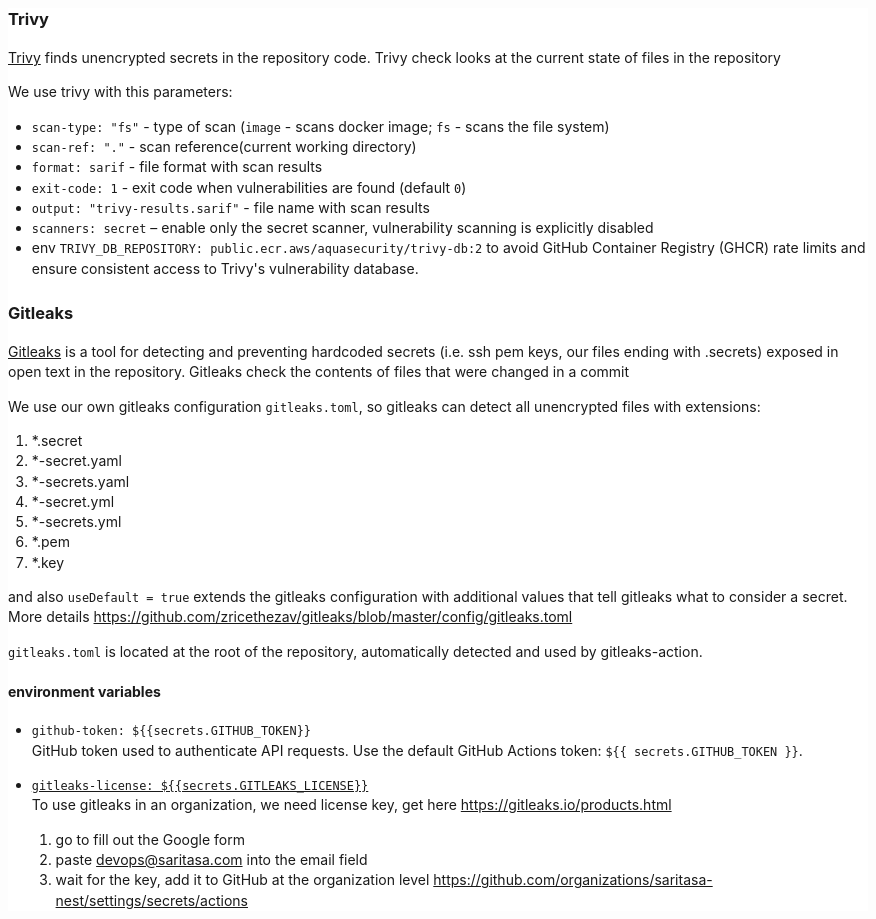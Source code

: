### Trivy

[Trivy](https://github.com/aquasecurity/trivy-action) finds unencrypted secrets in the repository code. Trivy check looks at the current state of files in the repository

We use trivy with this parameters:
- `scan-type: "fs"` - type of scan (`image` - scans docker image; `fs` - scans the file system)
- `scan-ref: "."` - scan reference(current working directory)
- `format: sarif` - file format with scan results
- `exit-code: 1` - exit code when vulnerabilities are found (default `0`)
- `output: "trivy-results.sarif"` - file name with scan results
- `scanners: secret` –  enable only the secret scanner, vulnerability scanning is explicitly disabled
- env `TRIVY_DB_REPOSITORY: public.ecr.aws/aquasecurity/trivy-db:2` to avoid GitHub Container Registry (GHCR) rate limits and ensure consistent access to Trivy's vulnerability database.

### Gitleaks

[Gitleaks](https://github.com/gitleaks/gitleaks) is a tool for detecting and preventing hardcoded secrets (i.e. ssh pem keys, our files ending with .secrets) exposed in open text in the repository. Gitleaks check the contents of files that were changed in a commit

We use our own gitleaks configuration `gitleaks.toml`, so gitleaks can detect all unencrypted files with extensions:

1) *.secret
2) *-secret.yaml
3) *-secrets.yaml
4) *-secret.yml
5) *-secrets.yml
6) *.pem
7) *.key

and also `useDefault = true` extends the gitleaks configuration with additional values that tell gitleaks what to consider a secret. More details https://github.com/zricethezav/gitleaks/blob/master/config/gitleaks.toml

`gitleaks.toml` is located at the root of the repository, automatically detected and used by gitleaks-action.

#### environment variables

* `github-token: ${{secrets.GITHUB_TOKEN}}` \
  GitHub token used to authenticate API requests. Use the default GitHub Actions token: `${{ secrets.GITHUB_TOKEN }}`.

* [`gitleaks-license: ${{secrets.GITLEAKS_LICENSE}}`](https://keys.saritasa.cloud/cred/detail/c6nP9FFoXhtxEjKJADwsYQ) \
  To use gitleaks in an organization, we need license key, get here https://gitleaks.io/products.html

    1) go to fill out the Google form
    2) paste devops@saritasa.com into the email field
    3) wait for the key, add it to GitHub at the organization level https://github.com/organizations/saritasa-nest/settings/secrets/actions
